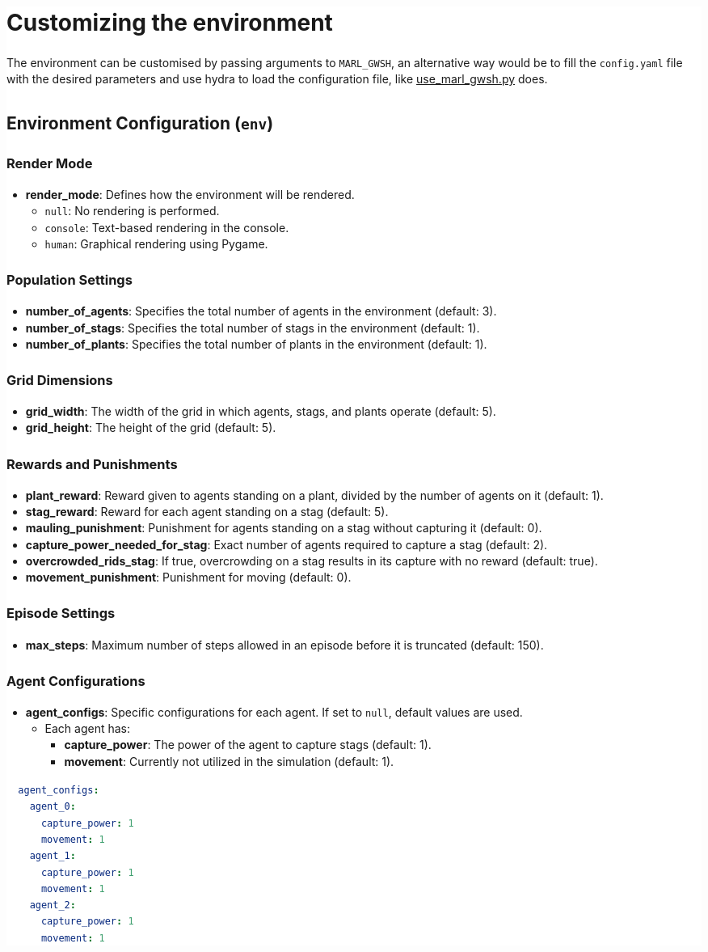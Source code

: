 # Customizing the environment

The environment can be customised by passing arguments to `MARL_GWSH`, an alternative way would be to fill the `config.yaml` file with the desired parameters and use hydra to load the configuration file, like [use_marl_gwsh.py](use_marl_gwsh.py) does.

## Environment Configuration (`env`)

### Render Mode
- **render_mode**: Defines how the environment will be rendered.
  - `null`: No rendering is performed.
  - `console`: Text-based rendering in the console.
  - `human`: Graphical rendering using Pygame.

### Population Settings
- **number_of_agents**: Specifies the total number of agents in the environment (default: 3).
- **number_of_stags**: Specifies the total number of stags in the environment (default: 1).
- **number_of_plants**: Specifies the total number of plants in the environment (default: 1).

### Grid Dimensions
- **grid_width**: The width of the grid in which agents, stags, and plants operate (default: 5).
- **grid_height**: The height of the grid (default: 5).

### Rewards and Punishments
- **plant_reward**: Reward given to agents standing on a plant, divided by the number of agents on it (default: 1).
- **stag_reward**: Reward for each agent standing on a stag (default: 5).
- **mauling_punishment**: Punishment for agents standing on a stag without capturing it (default: 0).
- **capture_power_needed_for_stag**: Exact number of agents required to capture a stag (default: 2).
- **overcrowded_rids_stag**: If true, overcrowding on a stag results in its capture with no reward (default: true).
- **movement_punishment**: Punishment for moving (default: 0).

### Episode Settings
- **max_steps**: Maximum number of steps allowed in an episode before it is truncated (default: 150).

### Agent Configurations
- **agent_configs**: Specific configurations for each agent. If set to `null`, default values are used.
  - Each agent has:
    - **capture_power**: The power of the agent to capture stags (default: 1).
    - **movement**: Currently not utilized in the simulation (default: 1).

```yaml
  agent_configs:
    agent_0:
      capture_power: 1
      movement: 1
    agent_1:
      capture_power: 1
      movement: 1
    agent_2:
      capture_power: 1
      movement: 1      
```
